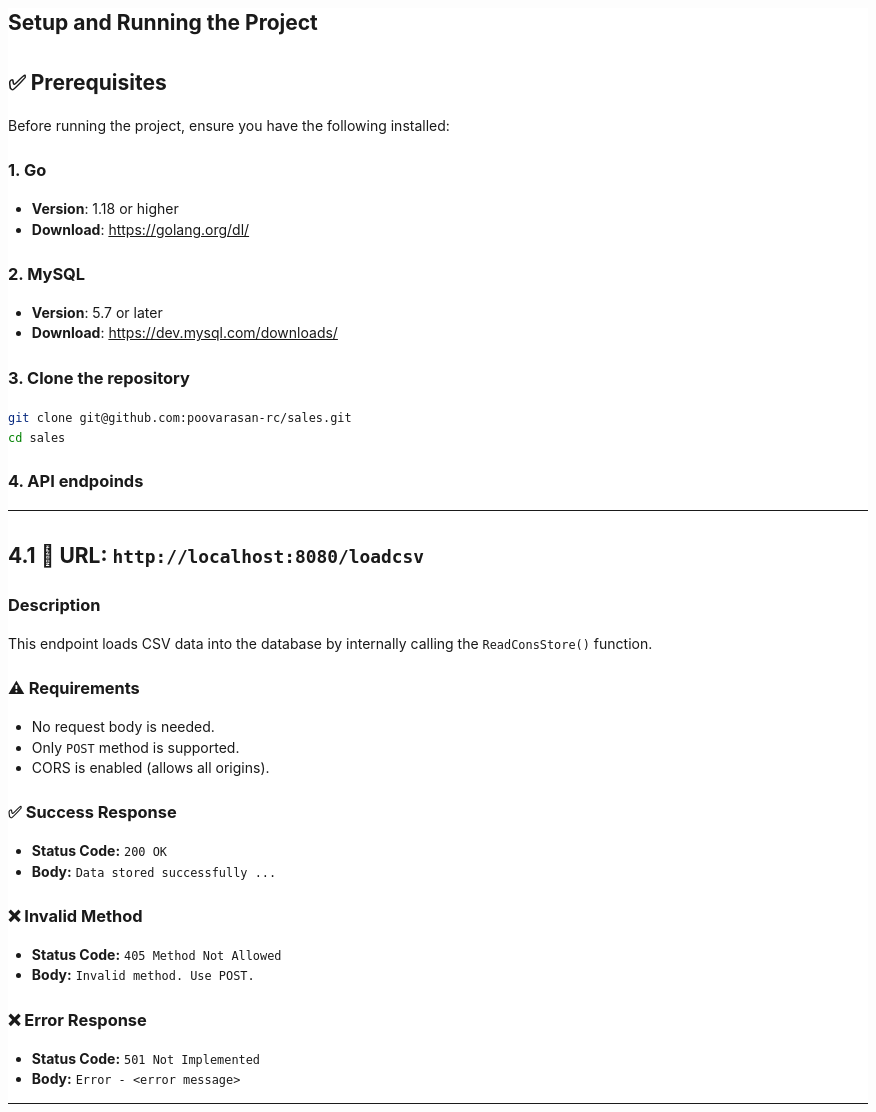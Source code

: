 
## Setup and Running the Project

## ✅ Prerequisites

Before running the project, ensure you have the following installed:

### 1. Go
- **Version**: 1.18 or higher  
- **Download**: https://golang.org/dl/

### 2. MySQL
- **Version**: 5.7 or later  
- **Download**: https://dev.mysql.com/downloads/

### 3. Clone the repository
```bash
git clone git@github.com:poovarasan-rc/sales.git
cd sales
```

### 4. API endpoinds

---

## 4.1 📡 URL: `http://localhost:8080/loadcsv`

### Description
This endpoint loads CSV data into the database by internally calling the `ReadConsStore()` function.

### ⚠️ Requirements
- No request body is needed.
- Only `POST` method is supported.
- CORS is enabled (allows all origins).

### ✅ Success Response

- **Status Code:** `200 OK`
- **Body:** `Data stored successfully ...`

### ❌ Invalid Method

- **Status Code:** `405 Method Not Allowed`
- **Body:** `Invalid method. Use POST.`

### ❌ Error Response

- **Status Code:** `501 Not Implemented`
- **Body:** `Error - <error message>`

---